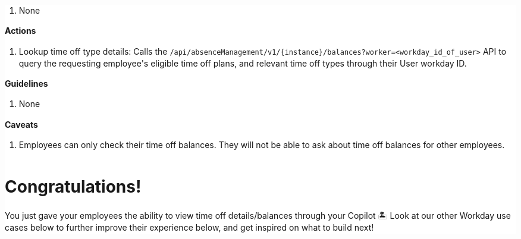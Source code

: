 1. None

**Actions**

1. Lookup time off type details: Calls the `/api/absenceManagement/v1/{instance}/balances?worker=<workday_id_of_user>` API to query the requesting employee's eligible time off plans, and relevant time off types through their User workday ID.

**Guidelines**

1. None

**Caveats**

1. Employees can only check their time off balances. They will not be able to ask about time off balances for other employees.

# Congratulations!

You just gave your employees the ability to view time off details/balances through your Copilot 🏝️ Look at our other Workday use cases below to further improve their experience below, and get inspired on what to build next!
